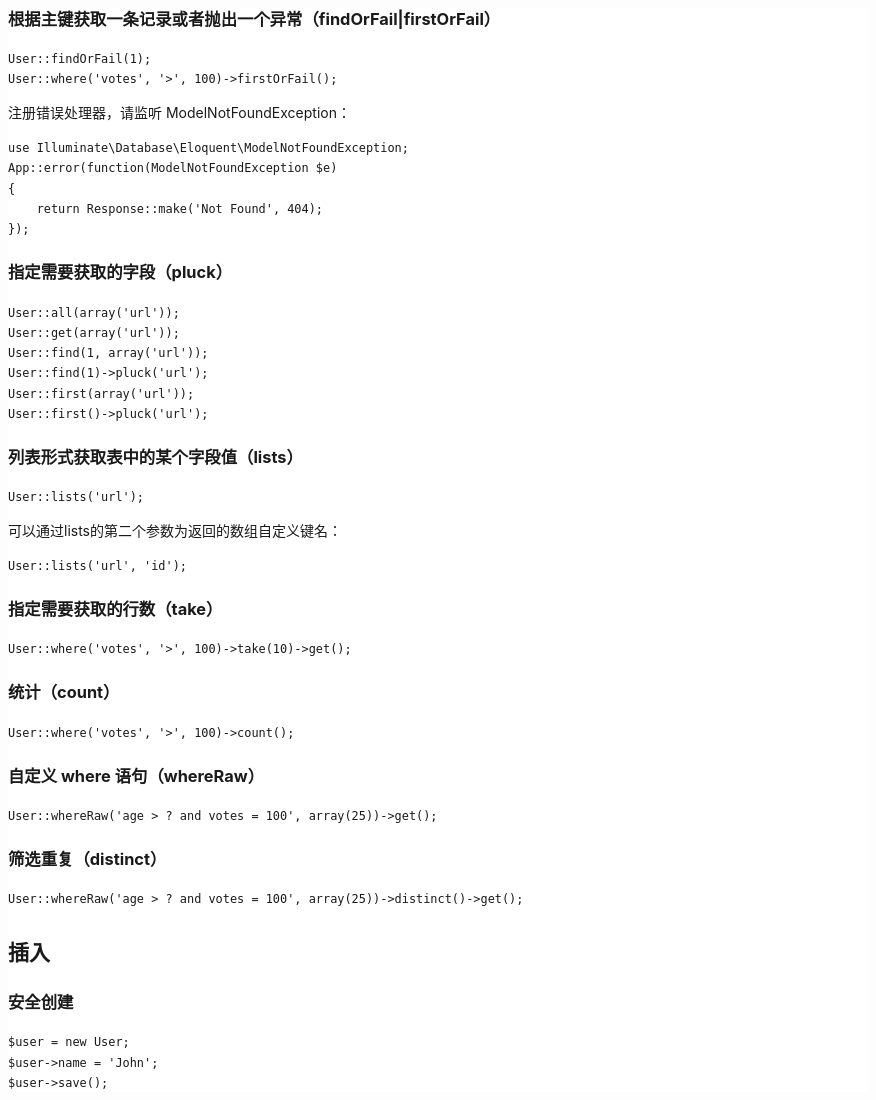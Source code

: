 ### 根据主键获取一条记录或者抛出一个异常（findOrFail|firstOrFail）

    User::findOrFail(1);
    User::where('votes', '>', 100)->firstOrFail();

注册错误处理器，请监听 ModelNotFoundException：

    use Illuminate\Database\Eloquent\ModelNotFoundException;
    App::error(function(ModelNotFoundException $e)
    {
        return Response::make('Not Found', 404);
    });

### 指定需要获取的字段（pluck）

    User::all(array('url'));
    User::get(array('url'));
    User::find(1, array('url'));
    User::find(1)->pluck('url');
    User::first(array('url'));
    User::first()->pluck('url');

### 列表形式获取表中的某个字段值（lists）

    User::lists('url');

可以通过lists的第二个参数为返回的数组自定义键名：

    User::lists('url', 'id');

### 指定需要获取的行数（take）

    User::where('votes', '>', 100)->take(10)->get();

### 统计（count）

    User::where('votes', '>', 100)->count();

### 自定义 where 语句（whereRaw）

    User::whereRaw('age > ? and votes = 100', array(25))->get();

### 筛选重复（distinct）

    User::whereRaw('age > ? and votes = 100', array(25))->distinct()->get();

## 插入

### 安全创建

    $user = new User;
    $user->name = 'John';
    $user->save();
